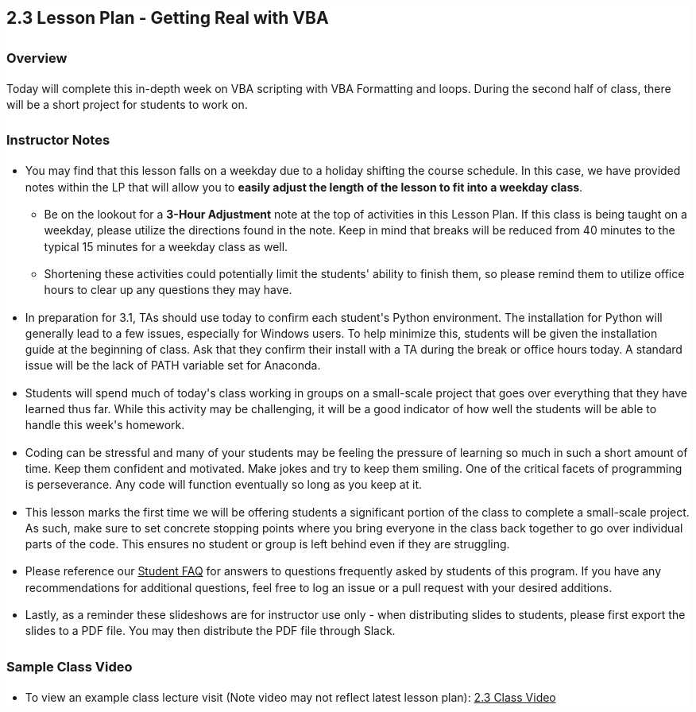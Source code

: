 ## 2.3 Lesson Plan - Getting Real with VBA

### Overview

Today will complete this in-depth week on VBA scripting with VBA Formatting and loops. During the second half of class, there will be a short project for students to work on.

### Instructor Notes

* You may find that this lesson falls on a weekday due to a holiday shifting the course schedule. In this case, we have provided notes within the LP that will allow you to **easily adjust the length of the lesson to fit into a weekday class**.

  * Be on the lookout for a **3-Hour Adjustment** note at the top of activities in this Lesson Plan. If this class is being taught on a weekday, please utilize the directions found in the note. Keep in mind that breaks will be reduced from 40 minutes to the typical 15 minutes for a weekday class as well.

  * Shortening these activities could potentially limit the students' ability to finish them, so please remind them to utilize office hours to clear up any questions they may have.

* In preparation for 3.1, TAs should use today to confirm each student's Python environment. The installation for Python will generally lead to a few issues, especially for Windows users. To help minimize this, students will be given the installation guide at the beginning of class. Ask that they confirm their install with a TA during the break or office hours today. A standard issue will be the lack of PATH variable set for Anaconda.

* Students will spend much of today's class working in groups on a small-scale project that goes over everything that they have learned thus far. While this activity may be challenging, it will be a good indicator of how well the students will be able to handle this week's homework.

* Coding can be stressful and many of your students may be feeling the pressure of learning so much in such a short amount of time. Keep them confident and motivated. Make jokes and try to keep them smiling. One of the critical facets of programming is perseverance. Any code will function eventually so long as you keep at it.

* This lesson marks the first time we will be offering students a significant portion of the class to complete a small-scale project. As such, make sure to set concrete stopping points where you bring everyone in the class back together to go over individual parts of the code. This ensures no student or group is left behind even if they are struggling.

* Please reference our [Student FAQ](../../../05-Instructor-Resources/README.md#unit-02-vba-scripting) for answers to questions frequently asked by students of this program. If you have any recommendations for additional questions, feel free to log an issue or a pull request with your desired additions.

* Lastly, as a reminder these slideshows are for instructor use only - when distributing slides to students, please first export the slides to a PDF file. You may then distribute the PDF file through Slack.

### Sample Class Video

* To view an example class lecture visit (Note video may not reflect latest lesson plan): [2.3 Class Video](https://codingbootcamp.hosted.panopto.com/Panopto/Pages/Viewer.aspx?id=6184ef19-c414-40b1-b882-aa6d00eb0713)
